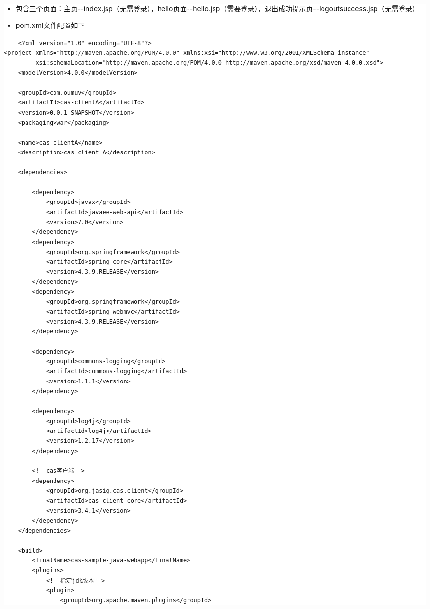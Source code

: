 
*   包含三个页面：主页--index.jsp（无需登录），hello页面--hello.jsp（需要登录），退出成功提示页--logoutsuccess.jsp（无需登录）

*   pom.xml文件配置如下


```
    <?xml version="1.0" encoding="UTF-8"?>
<project xmlns="http://maven.apache.org/POM/4.0.0" xmlns:xsi="http://www.w3.org/2001/XMLSchema-instance"
         xsi:schemaLocation="http://maven.apache.org/POM/4.0.0 http://maven.apache.org/xsd/maven-4.0.0.xsd">
    <modelVersion>4.0.0</modelVersion>

    <groupId>com.oumuv</groupId>
    <artifactId>cas-clientA</artifactId>
    <version>0.0.1-SNAPSHOT</version>
    <packaging>war</packaging>

    <name>cas-clientA</name>
    <description>cas client A</description>

    <dependencies>

        <dependency>
            <groupId>javax</groupId>
            <artifactId>javaee-web-api</artifactId>
            <version>7.0</version>
        </dependency>
        <dependency>
            <groupId>org.springframework</groupId>
            <artifactId>spring-core</artifactId>
            <version>4.3.9.RELEASE</version>
        </dependency>
        <dependency>
            <groupId>org.springframework</groupId>
            <artifactId>spring-webmvc</artifactId>
            <version>4.3.9.RELEASE</version>
        </dependency>

        <dependency>
            <groupId>commons-logging</groupId>
            <artifactId>commons-logging</artifactId>
            <version>1.1.1</version>
        </dependency>

        <dependency>
            <groupId>log4j</groupId>
            <artifactId>log4j</artifactId>
            <version>1.2.17</version>
        </dependency>

        <!--cas客户端-->
        <dependency>
            <groupId>org.jasig.cas.client</groupId>
            <artifactId>cas-client-core</artifactId>
            <version>3.4.1</version>
        </dependency>
    </dependencies>

    <build>
        <finalName>cas-sample-java-webapp</finalName>
        <plugins>
            <!--指定jdk版本-->
            <plugin>
                <groupId>org.apache.maven.plugins</groupId>
```